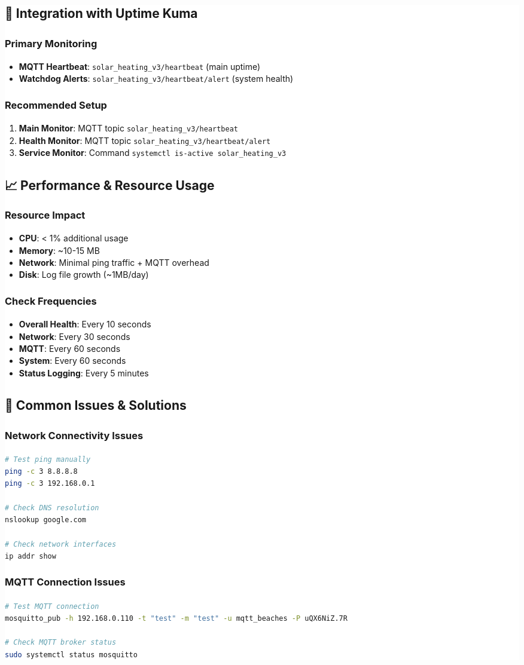 ## 🔧 **Integration with Uptime Kuma**

### **Primary Monitoring**
- **MQTT Heartbeat**: `solar_heating_v3/heartbeat` (main uptime)
- **Watchdog Alerts**: `solar_heating_v3/heartbeat/alert` (system health)

### **Recommended Setup**
1. **Main Monitor**: MQTT topic `solar_heating_v3/heartbeat`
2. **Health Monitor**: MQTT topic `solar_heating_v3/heartbeat/alert`
3. **Service Monitor**: Command `systemctl is-active solar_heating_v3`

## 📈 **Performance & Resource Usage**

### **Resource Impact**
- **CPU**: < 1% additional usage
- **Memory**: ~10-15 MB
- **Network**: Minimal ping traffic + MQTT overhead
- **Disk**: Log file growth (~1MB/day)

### **Check Frequencies**
- **Overall Health**: Every 10 seconds
- **Network**: Every 30 seconds
- **MQTT**: Every 60 seconds
- **System**: Every 60 seconds
- **Status Logging**: Every 5 minutes

## 🚨 **Common Issues & Solutions**

### **Network Connectivity Issues**
```bash
# Test ping manually
ping -c 3 8.8.8.8
ping -c 3 192.168.0.1

# Check DNS resolution
nslookup google.com

# Check network interfaces
ip addr show
```

### **MQTT Connection Issues**
```bash
# Test MQTT connection
mosquitto_pub -h 192.168.0.110 -t "test" -m "test" -u mqtt_beaches -P uQX6NiZ.7R

# Check MQTT broker status
sudo systemctl status mosquitto
```
